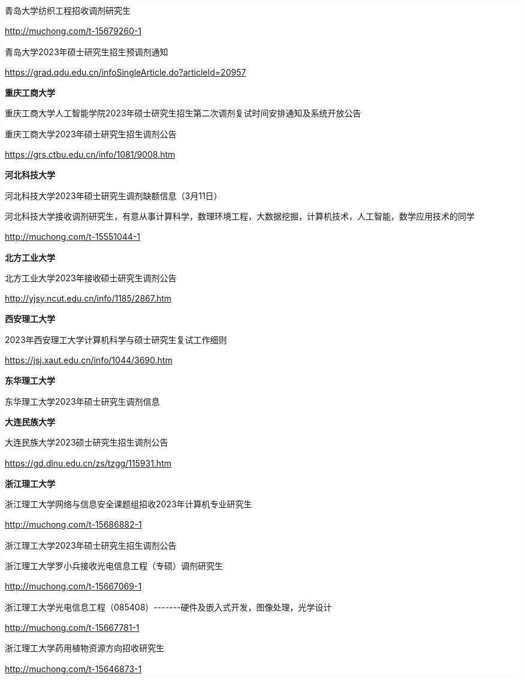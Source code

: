 青岛大学纺织工程招收调剂研究生

http://muchong.com/t-15679260-1

青岛大学2023年硕士研究生招生预调剂通知

https://grad.qdu.edu.cn/infoSingleArticle.do?articleId=20957

**重庆工商大学**

重庆工商大学人工智能学院2023年硕士研究生招生第二次调剂复试时间安排通知及系统开放公告

重庆工商大学2023年硕士研究生招生调剂公告

https://grs.ctbu.edu.cn/info/1081/9008.htm

**河北科技大学**

河北科技大学2023年硕士研究生调剂缺额信息（3月11日）

河北科技大学接收调剂研究生，有意从事计算科学，数理环境工程，大数据挖掘，计算机技术，人工智能，数学应用技术的同学

http://muchong.com/t-15551044-1

**北方工业大学**

北方工业大学2023年接收硕士研究生调剂公告

http://yjsy.ncut.edu.cn/info/1185/2867.htm

**西安理工大学**

2023年西安理工大学计算机科学与硕士研究生复试工作细则

https://jsj.xaut.edu.cn/info/1044/3690.htm

**东华理工大学**

东华理工大学2023年硕士研究生调剂信息

**大连民族大学**

大连民族大学2023硕士研究生招生调剂公告

https://gd.dlnu.edu.cn/zs/tzgg/115931.htm

**浙江理工大学**

浙江理工大学网络与信息安全课题组招收2023年计算机专业研究生

http://muchong.com/t-15686882-1

浙江理工大学2023年硕士研究生招生调剂公告

浙江理工大学罗小兵接收光电信息工程（专硕）调剂研究生

http://muchong.com/t-15667069-1

浙江理工大学光电信息工程（085408）-------硬件及嵌入式开发，图像处理，光学设计

http://muchong.com/t-15667781-1

浙江理工大学药用植物资源方向招收研究生

http://muchong.com/t-15646873-1

